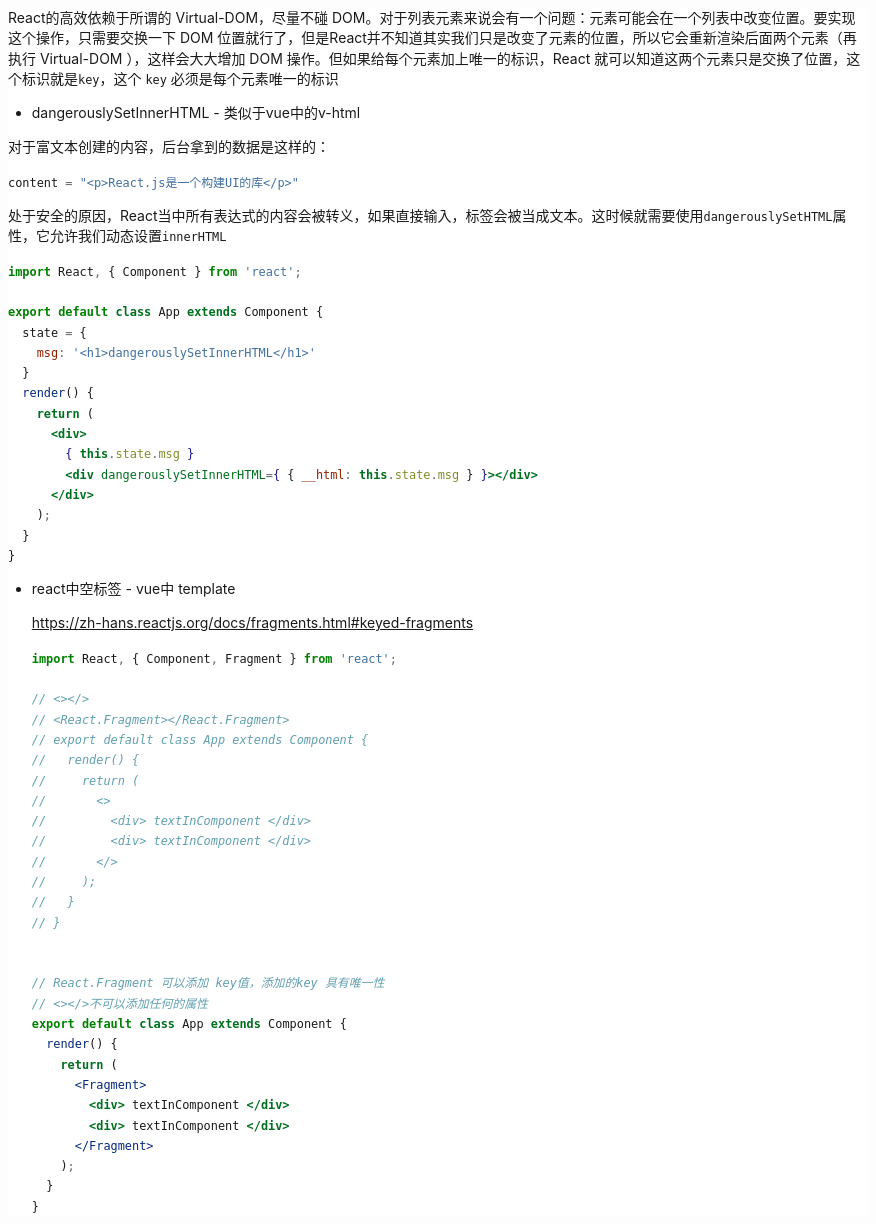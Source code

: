 React的高效依赖于所谓的 Virtual-DOM，尽量不碰 DOM。对于列表元素来说会有一个问题：元素可能会在一个列表中改变位置。要实现这个操作，只需要交换一下 DOM 位置就行了，但是React并不知道其实我们只是改变了元素的位置，所以它会重新渲染后面两个元素（再执行 Virtual-DOM ），这样会大大增加 DOM 操作。但如果给每个元素加上唯一的标识，React 就可以知道这两个元素只是交换了位置，这个标识就是```key```，这个 `key` 必须是每个元素唯一的标识

- dangerouslySetInnerHTML - 类似于vue中的v-html

对于富文本创建的内容，后台拿到的数据是这样的：

```js
content = "<p>React.js是一个构建UI的库</p>"
```

处于安全的原因，React当中所有表达式的内容会被转义，如果直接输入，标签会被当成文本。这时候就需要使用`dangerouslySetHTML`属性，它允许我们动态设置`innerHTML`

```jsx
import React, { Component } from 'react';

export default class App extends Component {
  state = {
    msg: '<h1>dangerouslySetInnerHTML</h1>'
  }
  render() {
    return (
      <div> 
        { this.state.msg }
        <div dangerouslySetInnerHTML={ { __html: this.state.msg } }></div>
      </div>
    );
  }
}

```

* react中空标签 - vue中 template

  https://zh-hans.reactjs.org/docs/fragments.html#keyed-fragments

  ```jsx
  import React, { Component, Fragment } from 'react';
  
  // <></>
  // <React.Fragment></React.Fragment>
  // export default class App extends Component {
  //   render() {
  //     return (
  //       <>
  //         <div> textInComponent </div>
  //         <div> textInComponent </div>
  //       </>
  //     );
  //   }
  // }
  
  
  // React.Fragment 可以添加 key值，添加的key 具有唯一性
  // <></>不可以添加任何的属性
  export default class App extends Component {
    render() {
      return (
        <Fragment>
          <div> textInComponent </div>
          <div> textInComponent </div>
        </Fragment>
      );
    }
  }
  
  ```
